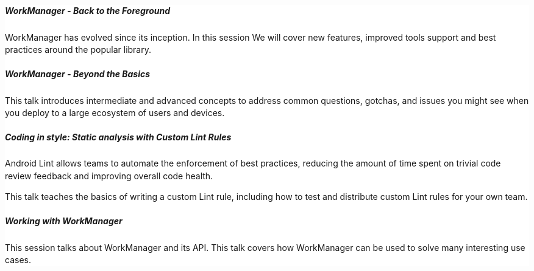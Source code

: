   </div>

  <div class="grid">
    <iframe
      src="https://player.vimeo.com/video/646404563?autopause=0&autoplay=0&color=00adef&portrait=0&byline=0&title=0"
      frameborder="0" allow="accelerometer; autoplay; encrypted-media; gyroscope; picture-in-picture" allowfullscreen>
    </iframe>
    <div class="description">
      <h5>WorkManager - Back to the Foreground</h5>
      <p>
        WorkManager has evolved since its inception. In this session We will cover new features, improved tools support
        and best practices around the popular library.
      </p>
    </div>
  </div>

  <div class="grid">
    <iframe src="https://www.youtube.com/embed/Bz0z694SrEE?si=BZLY4heFJfXI5jV4" frameborder="0"
      allow="accelerometer; autoplay; encrypted-media; gyroscope; picture-in-picture" allowfullscreen>
    </iframe>
    <div class="description">
      <h5>WorkManager - Beyond the Basics</h5>
      <p>
        This talk introduces intermediate and advanced concepts to address common questions, gotchas, and issues you
        might see when you deploy to a large ecosystem of users and devices.
      </p>
    </div>
  </div>

  <div class="grid">
    <iframe src="https://www.youtube.com/embed/jCmJWOkjbM0?si=J6x_mUodf43DTPDt" frameborder="0"
      allow="accelerometer; autoplay; encrypted-media; gyroscope; picture-in-picture" allowfullscreen>
    </iframe>
    <div class="description">
      <h5>Coding in style: Static analysis with Custom Lint Rules</h5>
      <p>
        Android Lint allows teams to automate the enforcement of best practices, reducing the amount of time spent on
        trivial code review feedback and improving overall code health.
      </p>
      <p>
        This talk teaches the basics of writing a custom Lint rule, including how to test and distribute custom Lint
        rules for your own team.
      </p>
    </div>
  </div>

  <div class="grid">
    <iframe src="https://www.youtube.com/embed/83a4rYXsDs0" frameborder="0"
      allow="accelerometer; autoplay; encrypted-media; gyroscope; picture-in-picture" allowfullscreen>
    </iframe>
    <div class="description">
      <h5>Working with WorkManager</h5>
      <p>
        This session talks about WorkManager and its API. This talk covers how WorkManager can be used to solve many
        interesting use cases.
      </p>
      <p>
